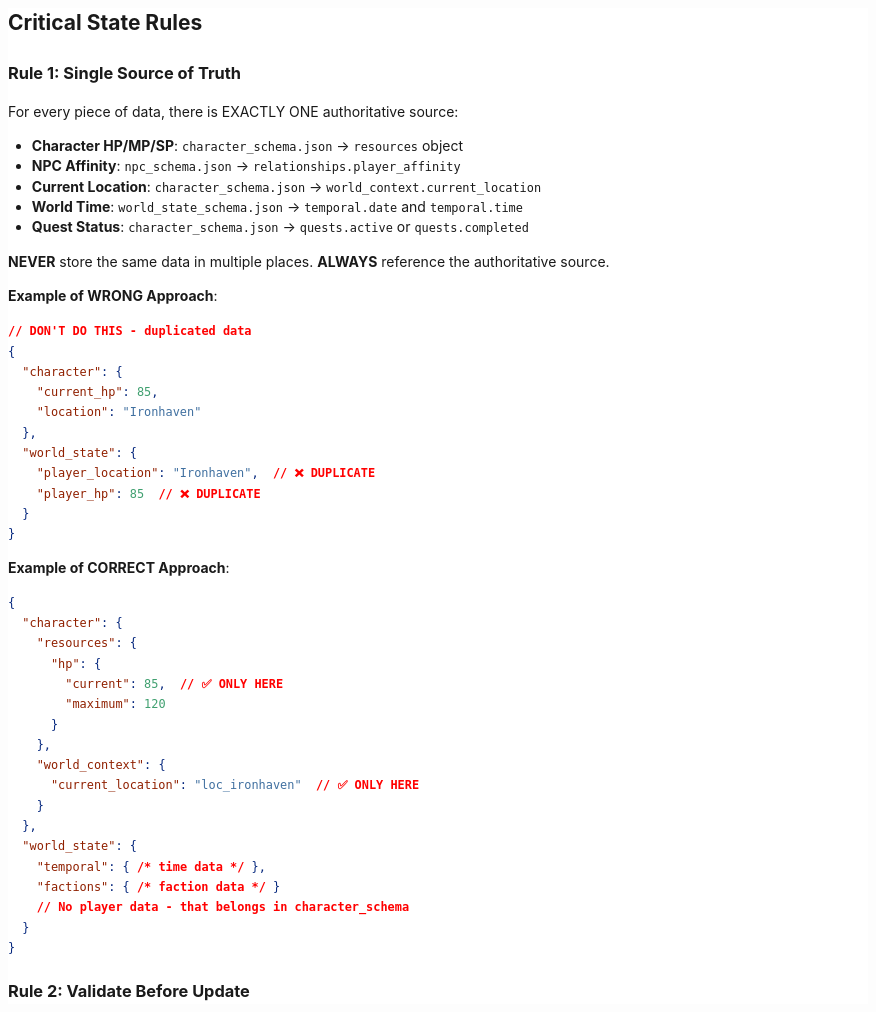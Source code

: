 ## Critical State Rules

### Rule 1: Single Source of Truth

For every piece of data, there is EXACTLY ONE authoritative source:

- **Character HP/MP/SP**: `character_schema.json` → `resources` object
- **NPC Affinity**: `npc_schema.json` → `relationships.player_affinity`
- **Current Location**: `character_schema.json` → `world_context.current_location`
- **World Time**: `world_state_schema.json` → `temporal.date` and `temporal.time`
- **Quest Status**: `character_schema.json` → `quests.active` or `quests.completed`

**NEVER** store the same data in multiple places. **ALWAYS** reference the authoritative source.

**Example of WRONG Approach**:
```json
// DON'T DO THIS - duplicated data
{
  "character": {
    "current_hp": 85,
    "location": "Ironhaven"
  },
  "world_state": {
    "player_location": "Ironhaven",  // ❌ DUPLICATE
    "player_hp": 85  // ❌ DUPLICATE
  }
}
```

**Example of CORRECT Approach**:
```json
{
  "character": {
    "resources": {
      "hp": {
        "current": 85,  // ✅ ONLY HERE
        "maximum": 120
      }
    },
    "world_context": {
      "current_location": "loc_ironhaven"  // ✅ ONLY HERE
    }
  },
  "world_state": {
    "temporal": { /* time data */ },
    "factions": { /* faction data */ }
    // No player data - that belongs in character_schema
  }
}
```

### Rule 2: Validate Before Update
